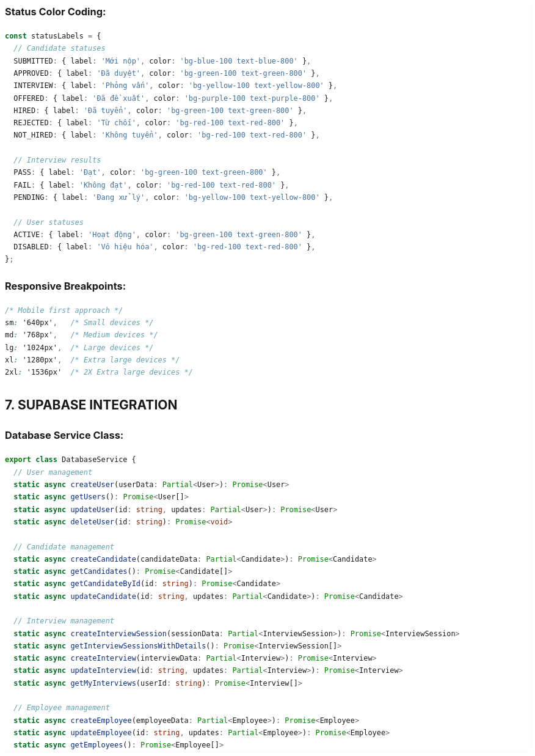 ### Status Color Coding:
```typescript
const statusLabels = {
  // Candidate statuses
  SUBMITTED: { label: 'Mới nộp', color: 'bg-blue-100 text-blue-800' },
  APPROVED: { label: 'Đã duyệt', color: 'bg-green-100 text-green-800' },
  INTERVIEW: { label: 'Phỏng vấn', color: 'bg-yellow-100 text-yellow-800' },
  OFFERED: { label: 'Đã đề xuất', color: 'bg-purple-100 text-purple-800' },
  HIRED: { label: 'Đã tuyển', color: 'bg-green-100 text-green-800' },
  REJECTED: { label: 'Từ chối', color: 'bg-red-100 text-red-800' },
  NOT_HIRED: { label: 'Không tuyển', color: 'bg-red-100 text-red-800' },
  
  // Interview results
  PASS: { label: 'Đạt', color: 'bg-green-100 text-green-800' },
  FAIL: { label: 'Không đạt', color: 'bg-red-100 text-red-800' },
  PENDING: { label: 'Đang xử lý', color: 'bg-yellow-100 text-yellow-800' },
  
  // User statuses
  ACTIVE: { label: 'Hoạt động', color: 'bg-green-100 text-green-800' },
  DISABLED: { label: 'Vô hiệu hóa', color: 'bg-red-100 text-red-800' },
};
```

### Responsive Breakpoints:
```css
/* Mobile first approach */
sm: '640px',   /* Small devices */
md: '768px',   /* Medium devices */
lg: '1024px',  /* Large devices */
xl: '1280px',  /* Extra large devices */
2xl: '1536px'  /* 2X Extra large devices */
```

## 7. SUPABASE INTEGRATION

### Database Service Class:

```typescript
export class DatabaseService {
  // User management
  static async createUser(userData: Partial<User>): Promise<User>
  static async getUsers(): Promise<User[]>
  static async updateUser(id: string, updates: Partial<User>): Promise<User>
  static async deleteUser(id: string): Promise<void>
  
  // Candidate management
  static async createCandidate(candidateData: Partial<Candidate>): Promise<Candidate>
  static async getCandidates(): Promise<Candidate[]>
  static async getCandidateById(id: string): Promise<Candidate>
  static async updateCandidate(id: string, updates: Partial<Candidate>): Promise<Candidate>
  
  // Interview management
  static async createInterviewSession(sessionData: Partial<InterviewSession>): Promise<InterviewSession>
  static async getInterviewSessionsWithDetails(): Promise<InterviewSession[]>
  static async createInterview(interviewData: Partial<Interview>): Promise<Interview>
  static async updateInterview(id: string, updates: Partial<Interview>): Promise<Interview>
  static async getMyInterviews(userId: string): Promise<Interview[]>
  
  // Employee management
  static async createEmployee(employeeData: Partial<Employee>): Promise<Employee>
  static async updateEmployee(id: string, updates: Partial<Employee>): Promise<Employee>
  static async getEmployees(): Promise<Employee[]>
```